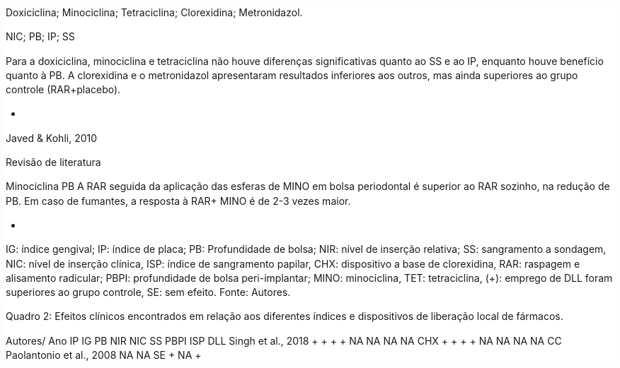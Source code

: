 Doxiciclina; 
Minociclina; 
Tetraciclina; 
Clorexidina; 
Metronidazol. 

NIC; PB; IP; 
SS 

Para a doxiciclina, minociclina e 
tetraciclina 
não 
houve 
diferenças 
significativas quanto ao SS e ao IP, 
enquanto houve benefício quanto à PB. 
A clorexidina e o metronidazol 
apresentaram resultados inferiores aos 
outros, mas ainda superiores ao grupo 
controle (RAR+placebo). 

+ 

Javed & Kohli, 
2010 

Revisão de 
literatura 

Minociclina 
PB 
A RAR seguida da aplicação das esferas 
de MINO em bolsa periodontal é superior 
ao RAR sozinho, na redução de PB. Em 
caso de fumantes, a resposta à RAR+ 
MINO é de 2-3 vezes maior. 

+ 

IG: índice gengival; IP: índice de placa; PB: Profundidade de bolsa; NIR: nível de inserção relativa; SS: sangramento a sondagem, NIC: 
nível de inserção clínica, ISP: índice de sangramento papilar, CHX: dispositivo a base de clorexidina, RAR: raspagem e alisamento radicular; 
PBPI: profundidade de bolsa peri-implantar; MINO: minociclina, TET: tetraciclina, (+): emprego de DLL foram superiores ao grupo 
controle, SE: sem efeito. Fonte: Autores. 

Quadro 2: Efeitos clínicos encontrados em relação aos diferentes índices e dispositivos de liberação local de fármacos. 

Autores/ Ano 
IP IG PB NIR NIC SS PBPI ISP DLL 
Singh et al., 2018 
+ 
+ 
+ 
+ 
NA NA NA 
NA CHX 
+ 
+ 
+ 
+ 
NA NA NA 
NA CC 
Paolantonio et al., 2008 
NA NA SE + 
NA + 